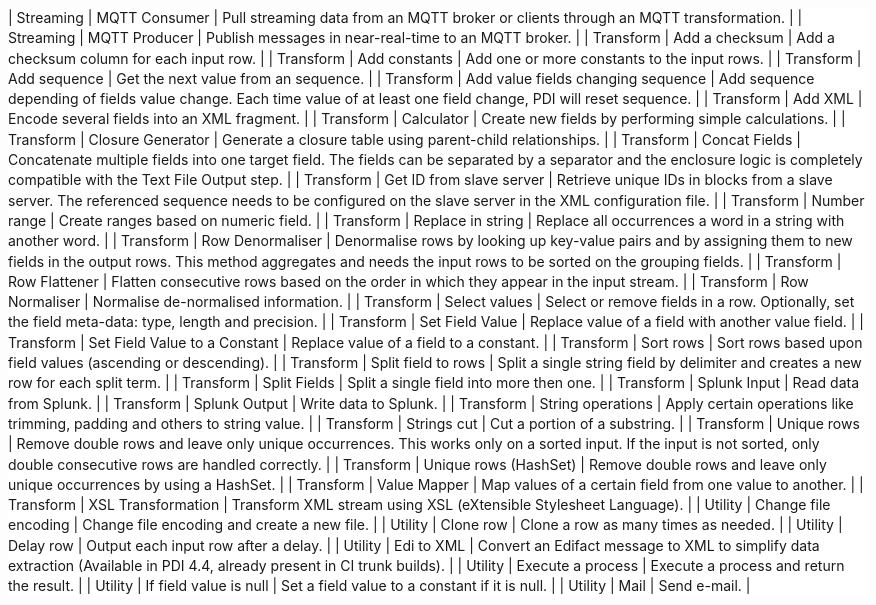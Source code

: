 | Streaming      | MQTT Consumer                          | Pull streaming data from an MQTT broker or clients through an MQTT transformation. |
| Streaming      | MQTT Producer                          | Publish messages in near-real-time to an MQTT broker.        |
| Transform      | Add a checksum                         | Add a checksum column for each input row.                    |
| Transform      | Add constants                          | Add one or more constants to the input rows.                 |
| Transform      | Add sequence                           | Get the next value from an sequence.                         |
| Transform      | Add value fields changing sequence     | Add sequence depending of fields value change. Each time value of at least one field change, PDI will reset sequence. |
| Transform      | Add XML                                | Encode several fields into an XML fragment.                  |
| Transform      | Calculator                             | Create new fields by performing simple calculations.         |
| Transform      | Closure Generator                      | Generate a closure table using parent-child relationships.   |
| Transform      | Concat Fields                          | Concatenate multiple fields into one target field. The fields can be separated by a separator and the enclosure logic is completely compatible with the Text File Output step. |
| Transform      | Get ID from slave server               | Retrieve unique IDs in blocks from a slave server. The referenced sequence needs to be configured on the slave server in the XML configuration file. |
| Transform      | Number range                           | Create ranges based on numeric field.                        |
| Transform      | Replace in string                      | Replace all occurrences a word in a string with another word. |
| Transform      | Row Denormaliser                       | Denormalise rows by looking up key-value pairs and by assigning them to new fields in the output rows. This method aggregates and needs the input rows to be sorted on the grouping fields. |
| Transform      | Row Flattener                          | Flatten consecutive rows based on the order in which they appear in the input stream. |
| Transform      | Row Normaliser                         | Normalise de-normalised information.                         |
| Transform      | Select values                          | Select or remove fields in a row. Optionally, set the field meta-data: type, length and precision. |
| Transform      | Set Field Value                        | Replace value of a field with another value field.           |
| Transform      | Set Field Value to a Constant          | Replace value of a field to a constant.                      |
| Transform      | Sort rows                              | Sort rows based upon field values (ascending or descending). |
| Transform      | Split field to rows                    | Split a single string field by delimiter and creates a new row for each split term. |
| Transform      | Split Fields                           | Split a single field into more then one.                     |
| Transform      | Splunk Input                           | Read data from Splunk.                                       |
| Transform      | Splunk Output                          | Write data to Splunk.                                        |
| Transform      | String operations                      | Apply certain operations like trimming, padding and others to string value. |
| Transform      | Strings cut                            | Cut a portion of a substring.                                |
| Transform      | Unique rows                            | Remove double rows and leave only unique occurrences. This works only on a sorted input. If the input is not sorted, only double consecutive rows are handled correctly. |
| Transform      | Unique rows (HashSet)                  | Remove double rows and leave only unique occurrences by using a HashSet. |
| Transform      | Value Mapper                           | Map values of a certain field from one value to another.     |
| Transform      | XSL Transformation                     | Transform XML stream using XSL (eXtensible Stylesheet Language). |
| Utility        | Change file encoding                   | Change file encoding and create a new file.                  |
| Utility        | Clone row                              | Clone a row as many times as needed.                         |
| Utility        | Delay row                              | Output each input row after a delay.                         |
| Utility        | Edi to XML                             | Convert an Edifact message to XML to simplify data extraction (Available in PDI 4.4, already present in CI trunk builds). |
| Utility        | Execute a process                      | Execute a process and return the result.                     |
| Utility        | If field value is null                 | Set a field value to a constant if it is null.               |
| Utility        | Mail                                   | Send e-mail.                                                 |